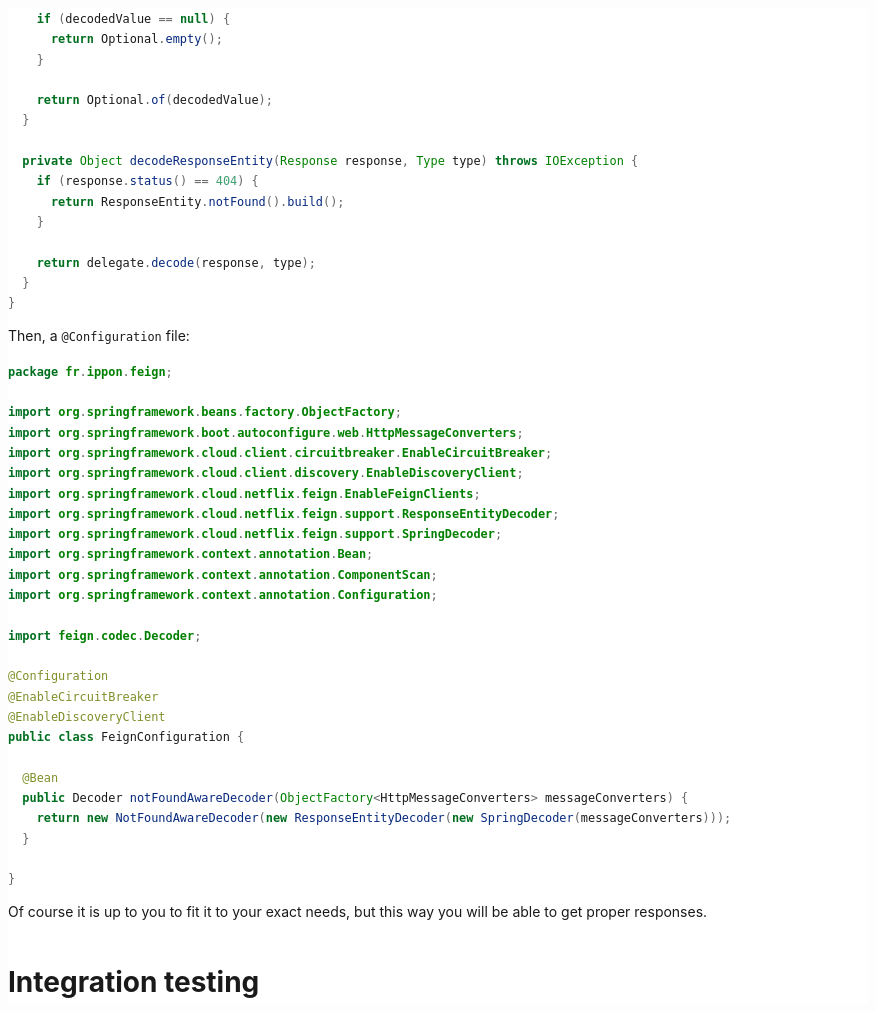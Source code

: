 ```java
    if (decodedValue == null) {
      return Optional.empty();
    }

    return Optional.of(decodedValue);
  }

  private Object decodeResponseEntity(Response response, Type type) throws IOException {
    if (response.status() == 404) {
      return ResponseEntity.notFound().build();
    }

    return delegate.decode(response, type);
  }
}
```

Then, a `@Configuration` file:

```java
package fr.ippon.feign;

import org.springframework.beans.factory.ObjectFactory;
import org.springframework.boot.autoconfigure.web.HttpMessageConverters;
import org.springframework.cloud.client.circuitbreaker.EnableCircuitBreaker;
import org.springframework.cloud.client.discovery.EnableDiscoveryClient;
import org.springframework.cloud.netflix.feign.EnableFeignClients;
import org.springframework.cloud.netflix.feign.support.ResponseEntityDecoder;
import org.springframework.cloud.netflix.feign.support.SpringDecoder;
import org.springframework.context.annotation.Bean;
import org.springframework.context.annotation.ComponentScan;
import org.springframework.context.annotation.Configuration;

import feign.codec.Decoder;

@Configuration
@EnableCircuitBreaker
@EnableDiscoveryClient
public class FeignConfiguration {

  @Bean
  public Decoder notFoundAwareDecoder(ObjectFactory<HttpMessageConverters> messageConverters) {
    return new NotFoundAwareDecoder(new ResponseEntityDecoder(new SpringDecoder(messageConverters)));
  }

}
```

Of course it is up to you to fit it to your exact needs, but this way you will be able to get proper responses.

# Integration testing
